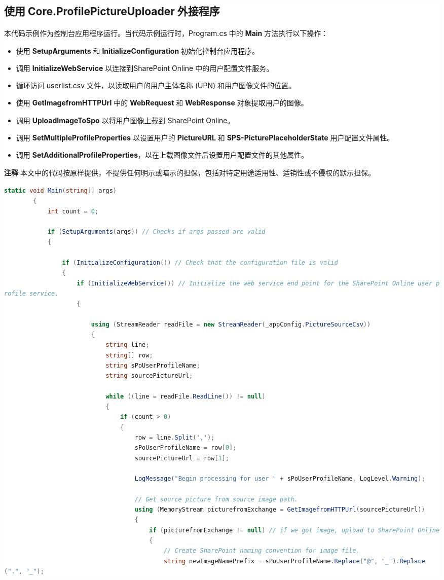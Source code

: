 


## 使用 Core.ProfilePictureUploader 外接程序

本代码示例作为控制台应用程序运行。当代码示例运行时，Program.cs 中的  **Main** 方法执行以下操作：


- 使用  **SetupArguments** 和 **InitializeConfiguration** 初始化控制台应用程序。
    
- 调用  **InitializeWebService** 以连接到SharePoint Online 中的用户配置文件服务。
    
- 循环访问 userlist.csv 文件，以读取用户的用户主体名称 (UPN) 和用户图像文件的位置。 
    
- 使用  **GetImagefromHTTPUrl** 中的 **WebRequest** 和 **WebResponse** 对象提取用户的图像。
    
- 调用  **UploadImageToSpo** 以将用户图像上载到 SharePoint Online。
    
- 调用  **SetMultipleProfileProperties** 以设置用户的 **PictureURL** 和 **SPS-PicturePlaceholderState** 用户配置文件属性。
    
- 调用  **SetAdditionalProfileProperties**，以在上载图像文件后设置用户配置文件的其他属性。 
    

 **注释**  本文中的代码按原样提供，不提供任何明示或暗示的担保，包括对特定用途适用性、适销性或不侵权的默示担保。


```C#
static void Main(string[] args)
        {
            int count = 0;

            if (SetupArguments(args)) // Checks if args passed are valid 
            {

                if (InitializeConfiguration()) // Check that the configuration file is valid
                {
                    if (InitializeWebService()) // Initialize the web service end point for the SharePoint Online user profile service.
                    {
                        
                        using (StreamReader readFile = new StreamReader(_appConfig.PictureSourceCsv))
                        {
                            string line;
                            string[] row;
                            string sPoUserProfileName;
                            string sourcePictureUrl;

                            while ((line = readFile.ReadLine()) != null)
                            {
                                if (count > 0)
                                {
                                    row = line.Split(',');
                                    sPoUserProfileName = row[0]; 
                                    sourcePictureUrl = row[1]; 

                                    LogMessage("Begin processing for user " + sPoUserProfileName, LogLevel.Warning);

                                    // Get source picture from source image path.
                                    using (MemoryStream picturefromExchange = GetImagefromHTTPUrl(sourcePictureUrl))
                                    {
                                        if (picturefromExchange != null) // if we got image, upload to SharePoint Online
                                        {
                                            // Create SharePoint naming convention for image file.
                                            string newImageNamePrefix = sPoUserProfileName.Replace("@", "_").Replace(".", "_");
```